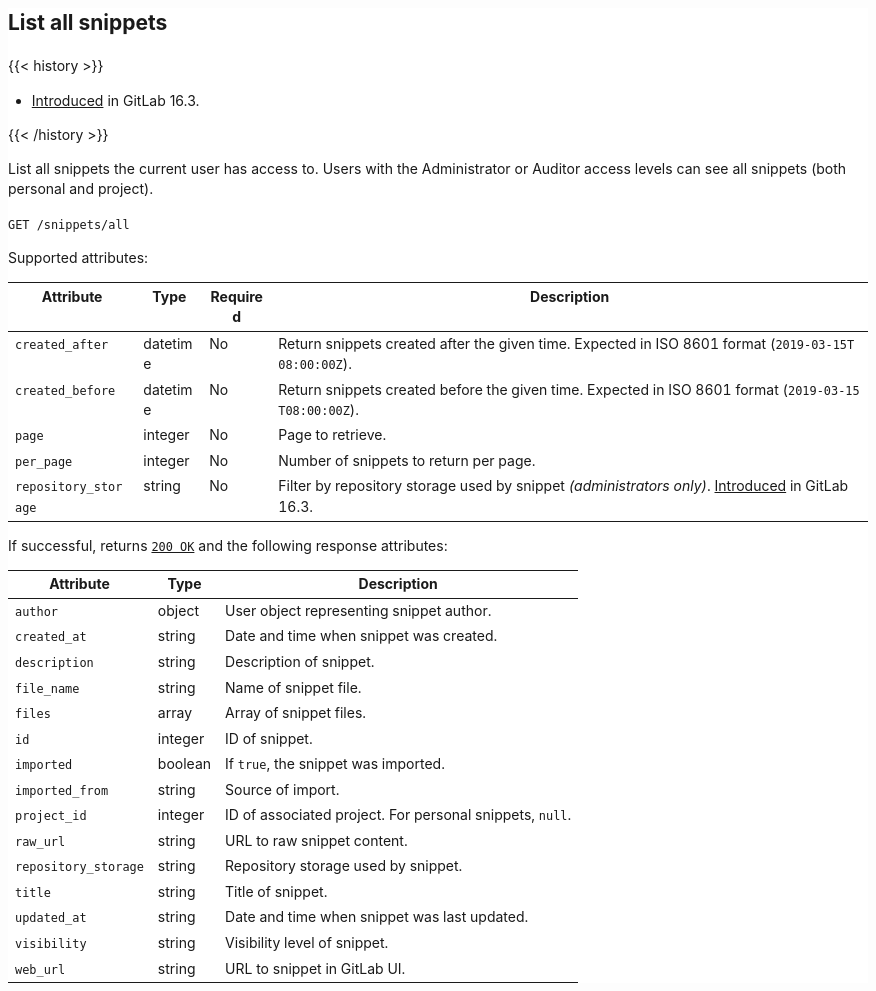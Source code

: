 ## List all snippets

{{< history >}}

- [Introduced](https://gitlab.com/gitlab-org/gitlab/-/issues/419640) in GitLab 16.3.

{{< /history >}}

List all snippets the current user has access to.
Users with the Administrator or Auditor access levels can see all snippets
(both personal and project).

```plaintext
GET /snippets/all
```

Supported attributes:

| Attribute            | Type     | Required | Description |
|----------------------|----------|----------|-------------|
| `created_after`      | datetime | No       | Return snippets created after the given time. Expected in ISO 8601 format (`2019-03-15T08:00:00Z`). |
| `created_before`     | datetime | No       | Return snippets created before the given time. Expected in ISO 8601 format (`2019-03-15T08:00:00Z`). |
| `page`               | integer  | No       | Page to retrieve. |
| `per_page`           | integer  | No       | Number of snippets to return per page. |
| `repository_storage` | string   | No       | Filter by repository storage used by snippet _(administrators only)_. [Introduced](https://gitlab.com/gitlab-org/gitlab/-/issues/419640) in GitLab 16.3. |

If successful, returns [`200 OK`](rest/troubleshooting.md#status-codes) and the following
response attributes:

| Attribute            | Type    | Description |
|----------------------|---------|-------------|
| `author`             | object  | User object representing snippet author. |
| `created_at`         | string  | Date and time when snippet was created. |
| `description`        | string  | Description of snippet. |
| `file_name`          | string  | Name of snippet file. |
| `files`              | array   | Array of snippet files. |
| `id`                 | integer | ID of snippet. |
| `imported`           | boolean | If `true`, the snippet was imported. |
| `imported_from`      | string  | Source of import. |
| `project_id`         | integer | ID of associated project. For personal snippets, `null`. |
| `raw_url`            | string  | URL to raw snippet content. |
| `repository_storage` | string  | Repository storage used by snippet. |
| `title`              | string  | Title of snippet. |
| `updated_at`         | string  | Date and time when snippet was last updated. |
| `visibility`         | string  | Visibility level of snippet. |
| `web_url`            | string  | URL to snippet in GitLab UI. |
